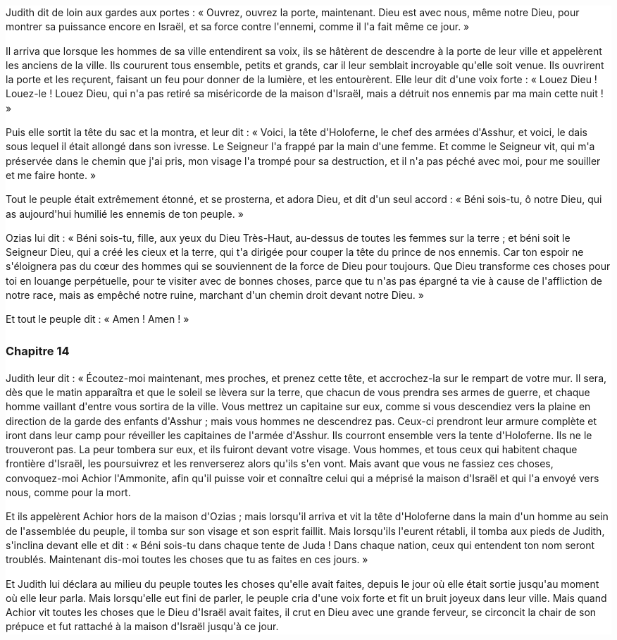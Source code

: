 Judith dit de loin aux gardes aux portes : « Ouvrez, ouvrez la porte, maintenant. Dieu est avec nous, même notre Dieu, pour montrer sa puissance encore en Israël, et sa force contre l'ennemi, comme il l'a fait même ce jour. »

Il arriva que lorsque les hommes de sa ville entendirent sa voix, ils se hâtèrent de descendre à la porte de leur ville et appelèrent les anciens de la ville. Ils coururent tous ensemble, petits et grands, car il leur semblait incroyable qu'elle soit venue. Ils ouvrirent la porte et les reçurent, faisant un feu pour donner de la lumière, et les entourèrent. Elle leur dit d'une voix forte : « Louez Dieu ! Louez-le ! Louez Dieu, qui n'a pas retiré sa miséricorde de la maison d'Israël, mais a détruit nos ennemis par ma main cette nuit ! »

Puis elle sortit la tête du sac et la montra, et leur dit : « Voici, la tête d'Holoferne, le chef des armées d'Asshur, et voici, le dais sous lequel il était allongé dans son ivresse. Le Seigneur l'a frappé par la main d'une femme. Et comme le Seigneur vit, qui m'a préservée dans le chemin que j'ai pris, mon visage l'a trompé pour sa destruction, et il n'a pas péché avec moi, pour me souiller et me faire honte. »

Tout le peuple était extrêmement étonné, et se prosterna, et adora Dieu, et dit d'un seul accord : « Béni sois-tu, ô notre Dieu, qui as aujourd'hui humilié les ennemis de ton peuple. »

Ozias lui dit : « Béni sois-tu, fille, aux yeux du Dieu Très-Haut, au-dessus de toutes les femmes sur la terre ; et béni soit le Seigneur Dieu, qui a créé les cieux et la terre, qui t'a dirigée pour couper la tête du prince de nos ennemis. Car ton espoir ne s'éloignera pas du cœur des hommes qui se souviennent de la force de Dieu pour toujours. Que Dieu transforme ces choses pour toi en louange perpétuelle, pour te visiter avec de bonnes choses, parce que tu n'as pas épargné ta vie à cause de l'affliction de notre race, mais as empêché notre ruine, marchant d'un chemin droit devant notre Dieu. »

Et tout le peuple dit : « Amen ! Amen ! »

### Chapitre 14

Judith leur dit : « Écoutez-moi maintenant, mes proches, et prenez cette tête, et accrochez-la sur le rempart de votre mur. Il sera, dès que le matin apparaîtra et que le soleil se lèvera sur la terre, que chacun de vous prendra ses armes de guerre, et chaque homme vaillant d'entre vous sortira de la ville. Vous mettrez un capitaine sur eux, comme si vous descendiez vers la plaine en direction de la garde des enfants d'Asshur ; mais vous hommes ne descendrez pas. Ceux-ci prendront leur armure complète et iront dans leur camp pour réveiller les capitaines de l'armée d'Asshur. Ils courront ensemble vers la tente d'Holoferne. Ils ne le trouveront pas. La peur tombera sur eux, et ils fuiront devant votre visage. Vous hommes, et tous ceux qui habitent chaque frontière d'Israël, les poursuivrez et les renverserez alors qu'ils s'en vont. Mais avant que vous ne fassiez ces choses, convoquez-moi Achior l'Ammonite, afin qu'il puisse voir et connaître celui qui a méprisé la maison d'Israël et qui l'a envoyé vers nous, comme pour la mort.

Et ils appelèrent Achior hors de la maison d'Ozias ; mais lorsqu'il arriva et vit la tête d'Holoferne dans la main d'un homme au sein de l'assemblée du peuple, il tomba sur son visage et son esprit faillit. Mais lorsqu'ils l'eurent rétabli, il tomba aux pieds de Judith, s'inclina devant elle et dit : « Béni sois-tu dans chaque tente de Juda ! Dans chaque nation, ceux qui entendent ton nom seront troublés. Maintenant dis-moi toutes les choses que tu as faites en ces jours. »

Et Judith lui déclara au milieu du peuple toutes les choses qu'elle avait faites, depuis le jour où elle était sortie jusqu'au moment où elle leur parla. Mais lorsqu'elle eut fini de parler, le peuple cria d'une voix forte et fit un bruit joyeux dans leur ville. Mais quand Achior vit toutes les choses que le Dieu d'Israël avait faites, il crut en Dieu avec une grande ferveur, se circoncit la chair de son prépuce et fut rattaché à la maison d'Israël jusqu'à ce jour.
